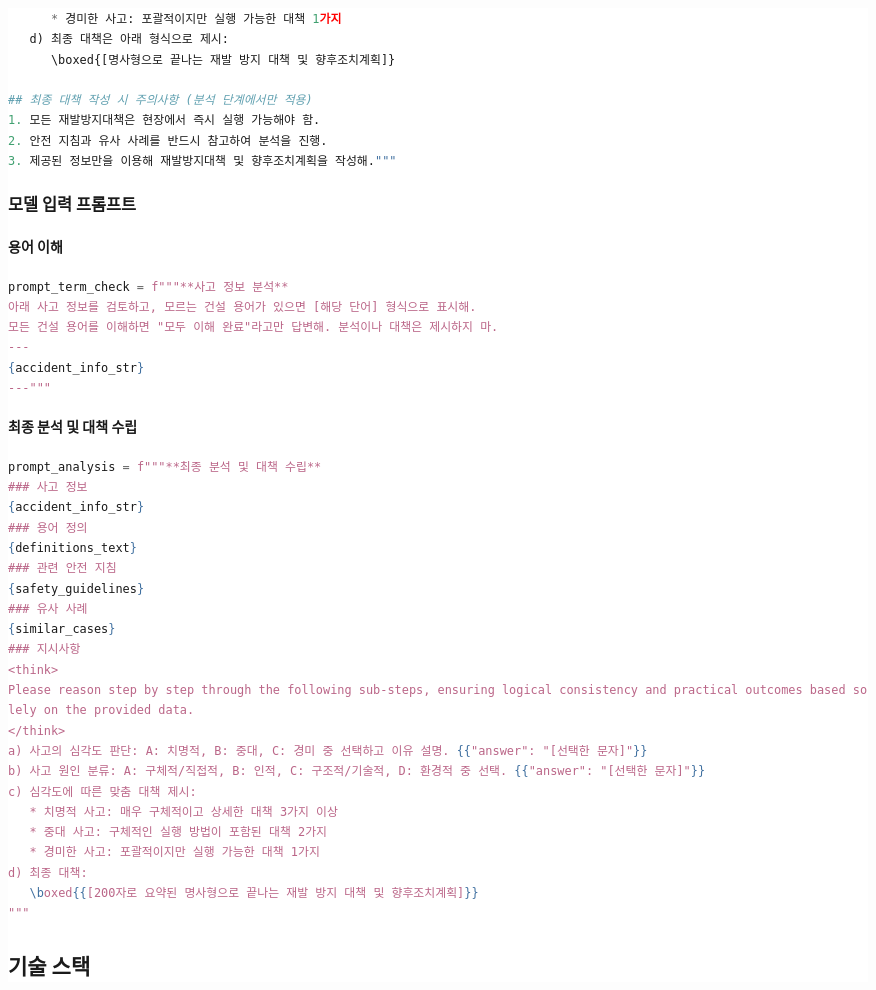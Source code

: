```python
      * 경미한 사고: 포괄적이지만 실행 가능한 대책 1가지
   d) 최종 대책은 아래 형식으로 제시:
      \boxed{[명사형으로 끝나는 재발 방지 대책 및 향후조치계획]}

## 최종 대책 작성 시 주의사항 (분석 단계에서만 적용)
1. 모든 재발방지대책은 현장에서 즉시 실행 가능해야 함.
2. 안전 지침과 유사 사례를 반드시 참고하여 분석을 진행.
3. 제공된 정보만을 이용해 재발방지대책 및 향후조치계획을 작성해."""
```

### 모델 입력 프롬프트

#### 용어 이해
```python
prompt_term_check = f"""**사고 정보 분석**
아래 사고 정보를 검토하고, 모르는 건설 용어가 있으면 [해당 단어] 형식으로 표시해.
모든 건설 용어를 이해하면 "모두 이해 완료"라고만 답변해. 분석이나 대책은 제시하지 마.
---
{accident_info_str}
---"""
```

#### 최종 분석 및 대책 수립
```python
prompt_analysis = f"""**최종 분석 및 대책 수립**
### 사고 정보
{accident_info_str}
### 용어 정의
{definitions_text}
### 관련 안전 지침
{safety_guidelines}
### 유사 사례
{similar_cases}
### 지시사항
<think>
Please reason step by step through the following sub-steps, ensuring logical consistency and practical outcomes based solely on the provided data.
</think>
a) 사고의 심각도 판단: A: 치명적, B: 중대, C: 경미 중 선택하고 이유 설명. {{"answer": "[선택한 문자]"}}
b) 사고 원인 분류: A: 구체적/직접적, B: 인적, C: 구조적/기술적, D: 환경적 중 선택. {{"answer": "[선택한 문자]"}}
c) 심각도에 따른 맞춤 대책 제시:
   * 치명적 사고: 매우 구체적이고 상세한 대책 3가지 이상
   * 중대 사고: 구체적인 실행 방법이 포함된 대책 2가지
   * 경미한 사고: 포괄적이지만 실행 가능한 대책 1가지
d) 최종 대책:
   \boxed{{[200자로 요약된 명사형으로 끝나는 재발 방지 대책 및 향후조치계획]}}
"""
```

<a id="tech-stack"></a>
## 기술 스택
